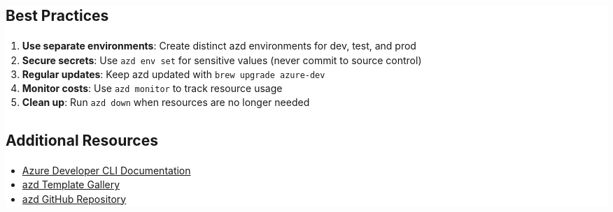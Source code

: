 ## Best Practices

1. **Use separate environments**: Create distinct azd environments for dev, test, and prod
2. **Secure secrets**: Use `azd env set` for sensitive values (never commit to source control)
3. **Regular updates**: Keep azd updated with `brew upgrade azure-dev`
4. **Monitor costs**: Use `azd monitor` to track resource usage
5. **Clean up**: Run `azd down` when resources are no longer needed

## Additional Resources

- [Azure Developer CLI Documentation](https://learn.microsoft.com/en-us/azure/developer/azure-developer-cli/)
- [azd Template Gallery](https://azure.github.io/awesome-azd/)
- [azd GitHub Repository](https://github.com/Azure/azure-dev)

